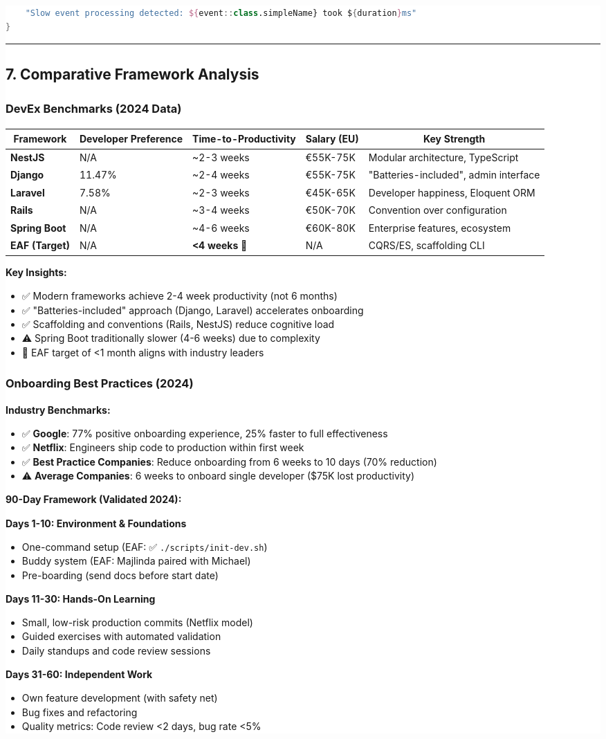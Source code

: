 ```kotlin
    "Slow event processing detected: ${event::class.simpleName} took ${duration}ms"
}
```

---

## 7. Comparative Framework Analysis

### DevEx Benchmarks (2024 Data)

| Framework | Developer Preference | Time-to-Productivity | Salary (EU) | Key Strength |
|-----------|---------------------|---------------------|-------------|--------------|
| **NestJS** | N/A | ~2-3 weeks | €55K-75K | Modular architecture, TypeScript |
| **Django** | 11.47% | ~2-4 weeks | €55K-75K | "Batteries-included", admin interface |
| **Laravel** | 7.58% | ~2-3 weeks | €45K-65K | Developer happiness, Eloquent ORM |
| **Rails** | N/A | ~3-4 weeks | €50K-70K | Convention over configuration |
| **Spring Boot** | N/A | ~4-6 weeks | €60K-80K | Enterprise features, ecosystem |
| **EAF (Target)** | N/A | **<4 weeks** 🎯 | N/A | CQRS/ES, scaffolding CLI |

**Key Insights:**
- ✅ Modern frameworks achieve 2-4 week productivity (not 6 months)
- ✅ "Batteries-included" approach (Django, Laravel) accelerates onboarding
- ✅ Scaffolding and conventions (Rails, NestJS) reduce cognitive load
- ⚠️ Spring Boot traditionally slower (4-6 weeks) due to complexity
- 🎯 EAF target of <1 month aligns with industry leaders

### Onboarding Best Practices (2024)

**Industry Benchmarks:**
- ✅ **Google**: 77% positive onboarding experience, 25% faster to full effectiveness
- ✅ **Netflix**: Engineers ship code to production within first week
- ✅ **Best Practice Companies**: Reduce onboarding from 6 weeks to 10 days (70% reduction)
- ⚠️ **Average Companies**: 6 weeks to onboard single developer ($75K lost productivity)

**90-Day Framework (Validated 2024):**

**Days 1-10: Environment & Foundations**
- One-command setup (EAF: ✅ `./scripts/init-dev.sh`)
- Buddy system (EAF: Majlinda paired with Michael)
- Pre-boarding (send docs before start date)

**Days 11-30: Hands-On Learning**
- Small, low-risk production commits (Netflix model)
- Guided exercises with automated validation
- Daily standups and code review sessions

**Days 31-60: Independent Work**
- Own feature development (with safety net)
- Bug fixes and refactoring
- Quality metrics: Code review <2 days, bug rate <5%
